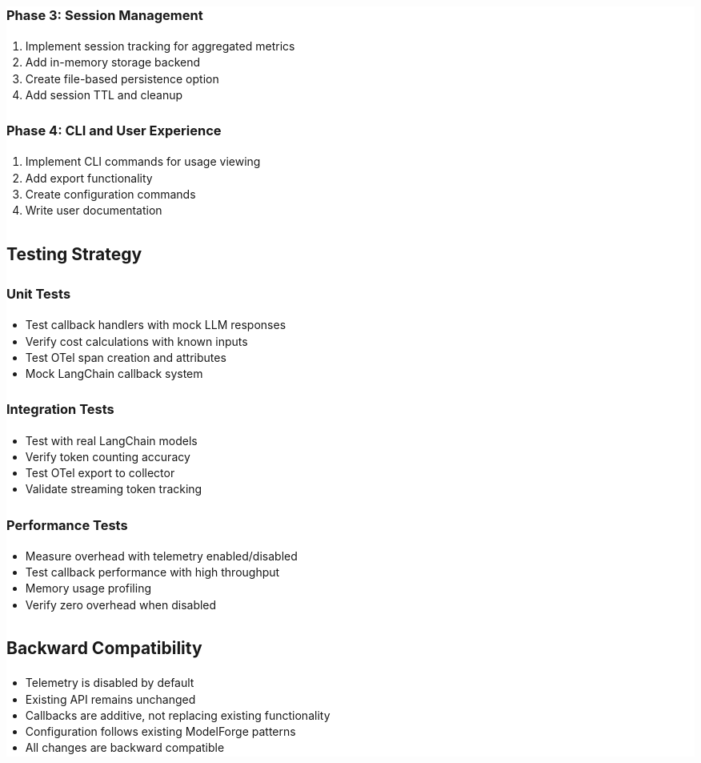### Phase 3: Session Management
1. Implement session tracking for aggregated metrics
2. Add in-memory storage backend
3. Create file-based persistence option
4. Add session TTL and cleanup

### Phase 4: CLI and User Experience
1. Implement CLI commands for usage viewing
2. Add export functionality
3. Create configuration commands
4. Write user documentation

## Testing Strategy

### Unit Tests
- Test callback handlers with mock LLM responses
- Verify cost calculations with known inputs
- Test OTel span creation and attributes
- Mock LangChain callback system

### Integration Tests
- Test with real LangChain models
- Verify token counting accuracy
- Test OTel export to collector
- Validate streaming token tracking

### Performance Tests
- Measure overhead with telemetry enabled/disabled
- Test callback performance with high throughput
- Memory usage profiling
- Verify zero overhead when disabled

## Backward Compatibility

- Telemetry is disabled by default
- Existing API remains unchanged
- Callbacks are additive, not replacing existing functionality
- Configuration follows existing ModelForge patterns
- All changes are backward compatible
